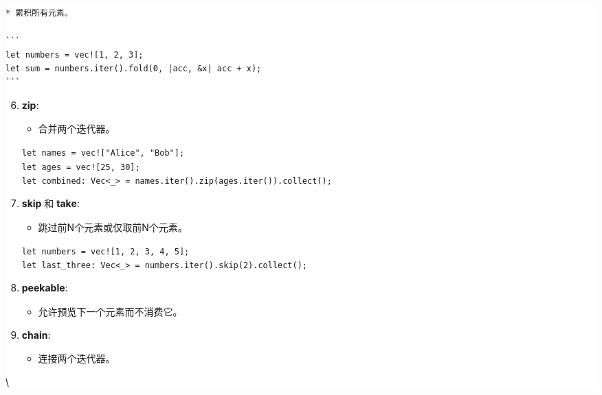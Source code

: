     * 累积所有元素。

    ```
    let numbers = vec![1, 2, 3];
    let sum = numbers.iter().fold(0, |acc, &x| acc + x);
    ```
6.  **zip**:

    * 合并两个迭代器。

    ```
    let names = vec!["Alice", "Bob"];
    let ages = vec![25, 30];
    let combined: Vec<_> = names.iter().zip(ages.iter()).collect();
    ```
7.  **skip** 和 **take**:

    * 跳过前N个元素或仅取前N个元素。

    ```
    let numbers = vec![1, 2, 3, 4, 5];
    let last_three: Vec<_> = numbers.iter().skip(2).collect();
    ```
8. **peekable**:
   * 允许预览下一个元素而不消费它。
9. **chain**:
   * 连接两个迭代器。

\